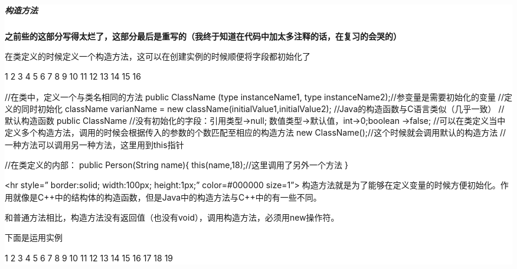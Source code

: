 ##### [](#%E6%9E%84%E9%80%A0%E6%96%B9%E6%B3%95)构造方法

 **之前些的这部分写得太烂了，这部分最后是重写的（我终于知道在代码中加太多注释的话，在复习的会哭的）**

 在类定义的时候定义一个构造方法，这可以在创建实例的时候顺便将字段都初始化了
 
1
2
3
4
5
6
7
8
9
10
11
12
13
14
15
16

//在类中，定义一个与类名相同的方法
public ClassName (type instanceName1, type instanceName2);//参变量是需要初始化的变量
//定义的同时初始化
className varianName = new className(initialValue1,initialValue2);
//Java的构造函数与C语言类似（几乎一致）
//默认构造函数
public ClassName
//没有初始化的字段：引用类型-&gt;null; 数值类型-&gt;默认值，int-&gt;0;boolean -&gt;false;
//可以在类定义当中定义多个构造方法，调用的时候会根据传入的参数的个数匹配至相应的构造方法
new ClassName();//这个时候就会调用默认的构造方法
//一种方法可以调用另一种方法，这里用到this指针

//在类定义的内部：
public Person(String name){
	this(name,18);//这里调用了另外一个方法
}

&lt;hr style=” border:solid; width:100px; height:1px;” color=#000000 size=1”&gt;
构造方法就是为了能够在定义变量的时候方便初始化。作用就像是C++中的结构体的构造函数，但是Java中的构造方法与C++中的有一些不同。

> 

和普通方法相比，构造方法没有返回值（也没有void），调用构造方法，必须用new操作符。

下面是运用实例

1
2
3
4
5
6
7
8
9
10
11
12
13
14
15
16
17
18
19
